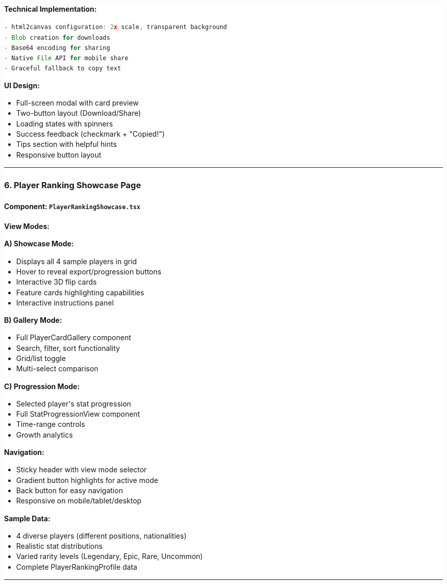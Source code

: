 **Technical Implementation:**
```typescript
- html2canvas configuration: 2x scale, transparent background
- Blob creation for downloads
- Base64 encoding for sharing
- Native File API for mobile share
- Graceful fallback to copy text
```

**UI Design:**
- Full-screen modal with card preview
- Two-button layout (Download/Share)
- Loading states with spinners
- Success feedback (checkmark + "Copied!")
- Tips section with helpful hints
- Responsive button layout

---

### 6. **Player Ranking Showcase Page**

#### Component: `PlayerRankingShowcase.tsx`

**View Modes:**

**A) Showcase Mode:**
- Displays all 4 sample players in grid
- Hover to reveal export/progression buttons
- Interactive 3D flip cards
- Feature cards highlighting capabilities
- Interactive instructions panel

**B) Gallery Mode:**
- Full PlayerCardGallery component
- Search, filter, sort functionality
- Grid/list toggle
- Multi-select comparison

**C) Progression Mode:**
- Selected player's stat progression
- Full StatProgressionView component
- Time-range controls
- Growth analytics

**Navigation:**
- Sticky header with view mode selector
- Gradient button highlights for active mode
- Back button for easy navigation
- Responsive on mobile/tablet/desktop

**Sample Data:**
- 4 diverse players (different positions, nationalities)
- Realistic stat distributions
- Varied rarity levels (Legendary, Epic, Rare, Uncommon)
- Complete PlayerRankingProfile data

---